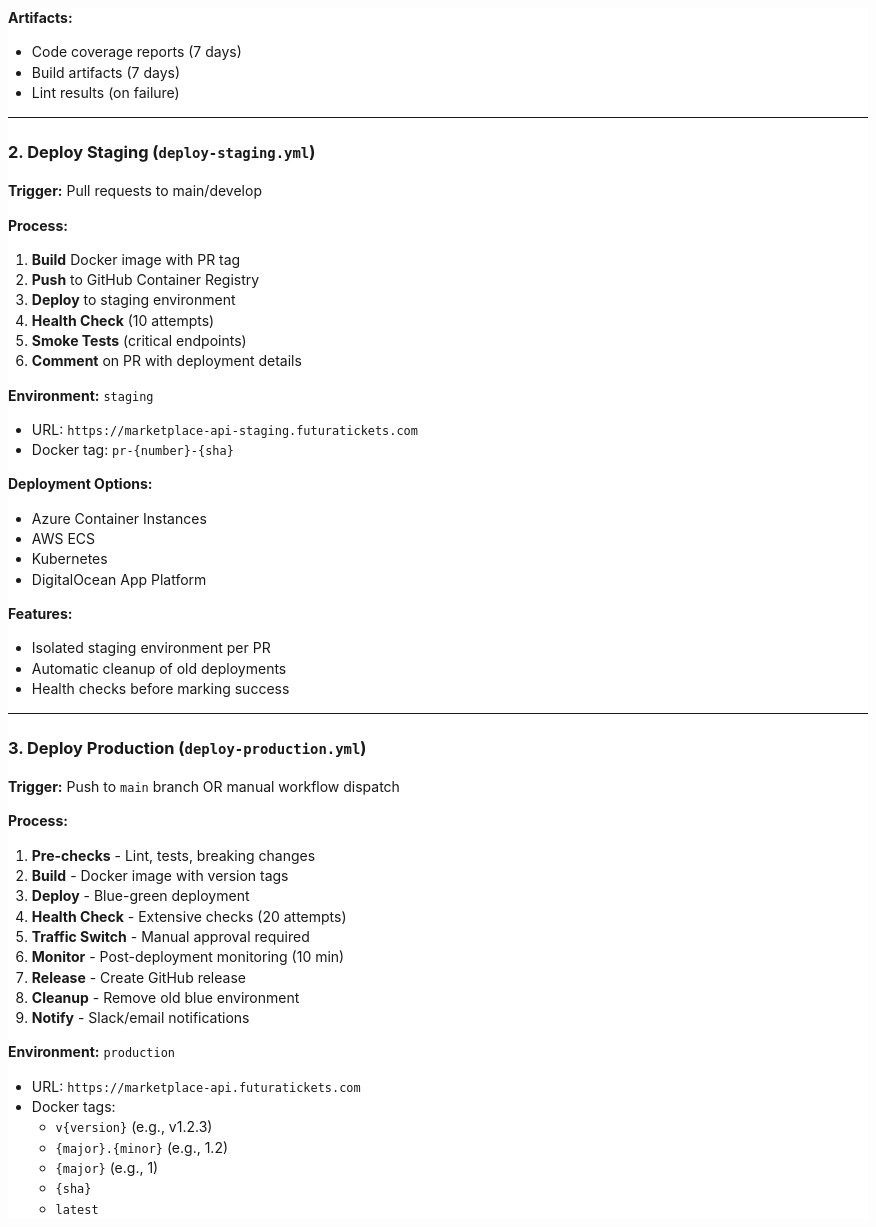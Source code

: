 **Artifacts:**
- Code coverage reports (7 days)
- Build artifacts (7 days)
- Lint results (on failure)

---

### 2. Deploy Staging (`deploy-staging.yml`)

**Trigger:** Pull requests to main/develop

**Process:**
1. **Build** Docker image with PR tag
2. **Push** to GitHub Container Registry
3. **Deploy** to staging environment
4. **Health Check** (10 attempts)
5. **Smoke Tests** (critical endpoints)
6. **Comment** on PR with deployment details

**Environment:** `staging`
- URL: `https://marketplace-api-staging.futuratickets.com`
- Docker tag: `pr-{number}-{sha}`

**Deployment Options:**
- Azure Container Instances
- AWS ECS
- Kubernetes
- DigitalOcean App Platform

**Features:**
- Isolated staging environment per PR
- Automatic cleanup of old deployments
- Health checks before marking success

---

### 3. Deploy Production (`deploy-production.yml`)

**Trigger:** Push to `main` branch OR manual workflow dispatch

**Process:**
1. **Pre-checks** - Lint, tests, breaking changes
2. **Build** - Docker image with version tags
3. **Deploy** - Blue-green deployment
4. **Health Check** - Extensive checks (20 attempts)
5. **Traffic Switch** - Manual approval required
6. **Monitor** - Post-deployment monitoring (10 min)
7. **Release** - Create GitHub release
8. **Cleanup** - Remove old blue environment
9. **Notify** - Slack/email notifications

**Environment:** `production`
- URL: `https://marketplace-api.futuratickets.com`
- Docker tags:
  - `v{version}` (e.g., v1.2.3)
  - `{major}.{minor}` (e.g., 1.2)
  - `{major}` (e.g., 1)
  - `{sha}`
  - `latest`
